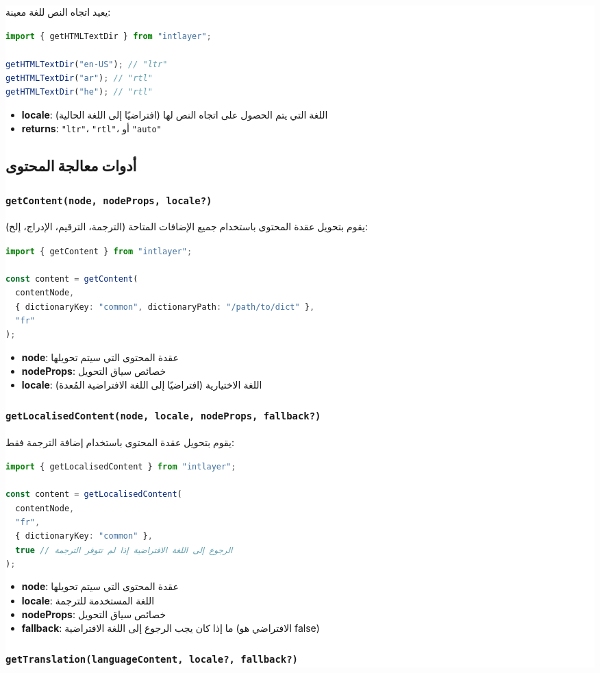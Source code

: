يعيد اتجاه النص للغة معينة:

```ts
import { getHTMLTextDir } from "intlayer";

getHTMLTextDir("en-US"); // "ltr"
getHTMLTextDir("ar"); // "rtl"
getHTMLTextDir("he"); // "rtl"
```

- **locale**: اللغة التي يتم الحصول على اتجاه النص لها (افتراضيًا إلى اللغة الحالية)
- **returns**: `"ltr"`، `"rtl"`، أو `"auto"`

## أدوات معالجة المحتوى

### `getContent(node, nodeProps, locale?)`

يقوم بتحويل عقدة المحتوى باستخدام جميع الإضافات المتاحة (الترجمة، الترقيم، الإدراج، إلخ):

```ts
import { getContent } from "intlayer";

const content = getContent(
  contentNode,
  { dictionaryKey: "common", dictionaryPath: "/path/to/dict" },
  "fr"
);
```

- **node**: عقدة المحتوى التي سيتم تحويلها
- **nodeProps**: خصائص سياق التحويل
- **locale**: اللغة الاختيارية (افتراضيًا إلى اللغة الافتراضية المُعدة)

### `getLocalisedContent(node, locale, nodeProps, fallback?)`

يقوم بتحويل عقدة المحتوى باستخدام إضافة الترجمة فقط:

```ts
import { getLocalisedContent } from "intlayer";

const content = getLocalisedContent(
  contentNode,
  "fr",
  { dictionaryKey: "common" },
  true // الرجوع إلى اللغة الافتراضية إذا لم تتوفر الترجمة
);
```

- **node**: عقدة المحتوى التي سيتم تحويلها
- **locale**: اللغة المستخدمة للترجمة
- **nodeProps**: خصائص سياق التحويل
- **fallback**: ما إذا كان يجب الرجوع إلى اللغة الافتراضية (الافتراضي هو false)

### `getTranslation(languageContent, locale?, fallback?)`
